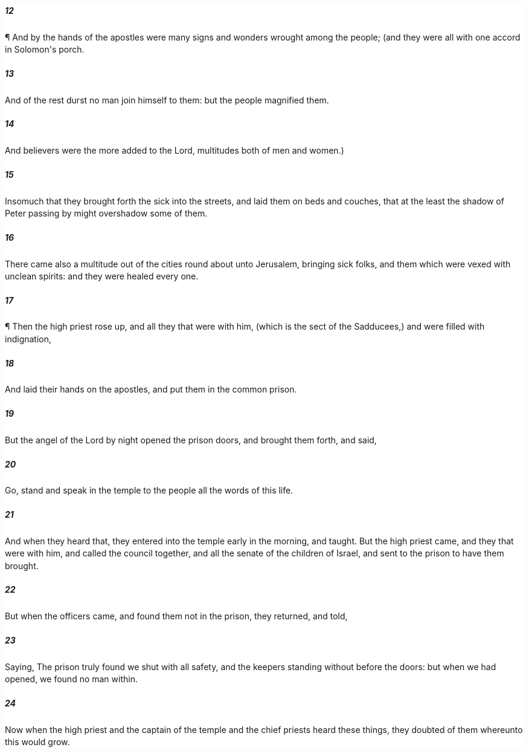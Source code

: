 ##### 12

¶ And by the hands of the apostles were many signs and wonders wrought among the people; (and they were all with one accord in Solomon's porch.

##### 13

And of the rest durst no man join himself to them: but the people magnified them.

##### 14

And believers were the more added to the Lord, multitudes both of men and women.)

##### 15

Insomuch that they brought forth the sick into the streets, and laid them on beds and couches, that at the least the shadow of Peter passing by might overshadow some of them.

##### 16

There came also a multitude out of the cities round about unto Jerusalem, bringing sick folks, and them which were vexed with unclean spirits: and they were healed every one.

##### 17

¶ Then the high priest rose up, and all they that were with him, (which is the sect of the Sadducees,) and were filled with indignation,

##### 18

And laid their hands on the apostles, and put them in the common prison.

##### 19

But the angel of the Lord by night opened the prison doors, and brought them forth, and said,

##### 20

Go, stand and speak in the temple to the people all the words of this life.

##### 21

And when they heard that, they entered into the temple early in the morning, and taught. But the high priest came, and they that were with him, and called the council together, and all the senate of the children of Israel, and sent to the prison to have them brought.

##### 22

But when the officers came, and found them not in the prison, they returned, and told,

##### 23

Saying, The prison truly found we shut with all safety, and the keepers standing without before the doors: but when we had opened, we found no man within.

##### 24

Now when the high priest and the captain of the temple and the chief priests heard these things, they doubted of them whereunto this would grow.
